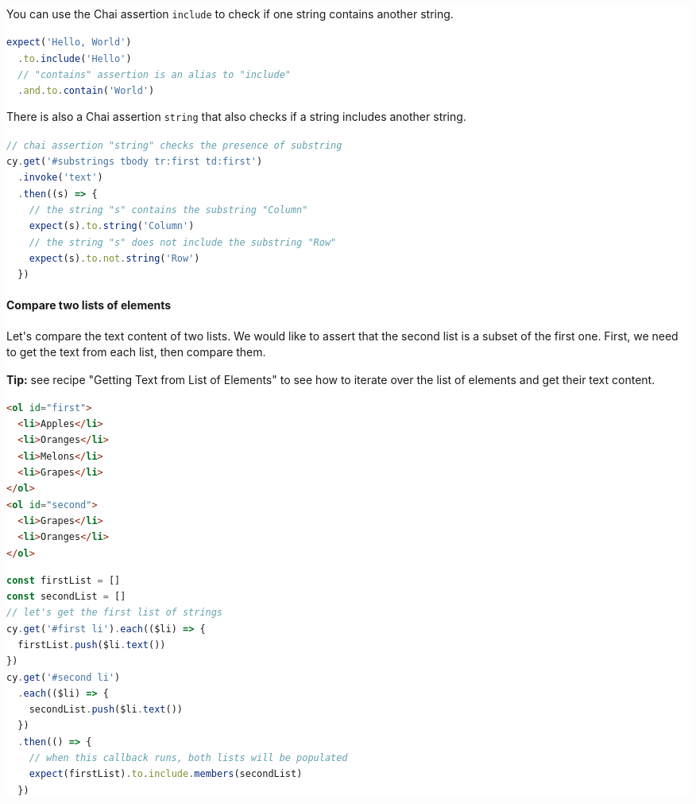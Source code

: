 You can use the Chai assertion `include` to check if one string contains another string.

```js
expect('Hello, World')
  .to.include('Hello')
  // "contains" assertion is an alias to "include"
  .and.to.contain('World')
```

There is also a Chai assertion `string` that also checks if a string includes another string.

```js
// chai assertion "string" checks the presence of substring
cy.get('#substrings tbody tr:first td:first')
  .invoke('text')
  .then((s) => {
    // the string "s" contains the substring "Column"
    expect(s).to.string('Column')
    // the string "s" does not include the substring "Row"
    expect(s).to.not.string('Row')
  })
```



#### Compare two lists of elements

Let's compare the text content of two lists. We would like to assert that the second list is a subset of the first one. First, we need to get the text from each list, then compare them.

**Tip:** see recipe "Getting Text from List of Elements" to see how to iterate over the list of elements and get their text content.



```html
<ol id="first">
  <li>Apples</li>
  <li>Oranges</li>
  <li>Melons</li>
  <li>Grapes</li>
</ol>
<ol id="second">
  <li>Grapes</li>
  <li>Oranges</li>
</ol>
```

```js
const firstList = []
const secondList = []
// let's get the first list of strings
cy.get('#first li').each(($li) => {
  firstList.push($li.text())
})
cy.get('#second li')
  .each(($li) => {
    secondList.push($li.text())
  })
  .then(() => {
    // when this callback runs, both lists will be populated
    expect(firstList).to.include.members(secondList)
  })
```
